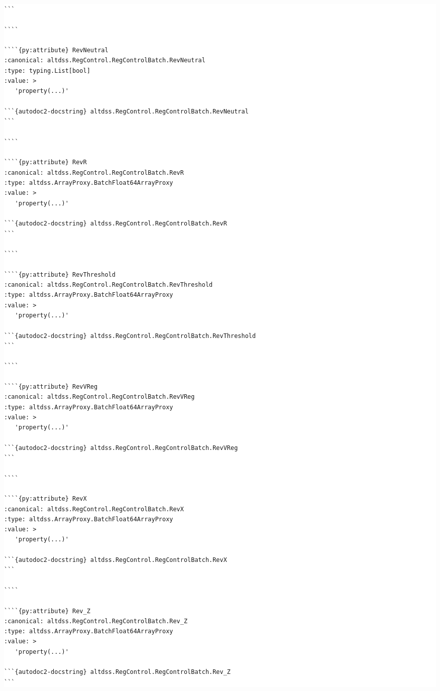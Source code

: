 `````{py:class} RegControlBatch(api_util, **kwargs)
```

````

````{py:attribute} RevNeutral
:canonical: altdss.RegControl.RegControlBatch.RevNeutral
:type: typing.List[bool]
:value: >
   'property(...)'

```{autodoc2-docstring} altdss.RegControl.RegControlBatch.RevNeutral
```

````

````{py:attribute} RevR
:canonical: altdss.RegControl.RegControlBatch.RevR
:type: altdss.ArrayProxy.BatchFloat64ArrayProxy
:value: >
   'property(...)'

```{autodoc2-docstring} altdss.RegControl.RegControlBatch.RevR
```

````

````{py:attribute} RevThreshold
:canonical: altdss.RegControl.RegControlBatch.RevThreshold
:type: altdss.ArrayProxy.BatchFloat64ArrayProxy
:value: >
   'property(...)'

```{autodoc2-docstring} altdss.RegControl.RegControlBatch.RevThreshold
```

````

````{py:attribute} RevVReg
:canonical: altdss.RegControl.RegControlBatch.RevVReg
:type: altdss.ArrayProxy.BatchFloat64ArrayProxy
:value: >
   'property(...)'

```{autodoc2-docstring} altdss.RegControl.RegControlBatch.RevVReg
```

````

````{py:attribute} RevX
:canonical: altdss.RegControl.RegControlBatch.RevX
:type: altdss.ArrayProxy.BatchFloat64ArrayProxy
:value: >
   'property(...)'

```{autodoc2-docstring} altdss.RegControl.RegControlBatch.RevX
```

````

````{py:attribute} Rev_Z
:canonical: altdss.RegControl.RegControlBatch.Rev_Z
:type: altdss.ArrayProxy.BatchFloat64ArrayProxy
:value: >
   'property(...)'

```{autodoc2-docstring} altdss.RegControl.RegControlBatch.Rev_Z
```

`````
